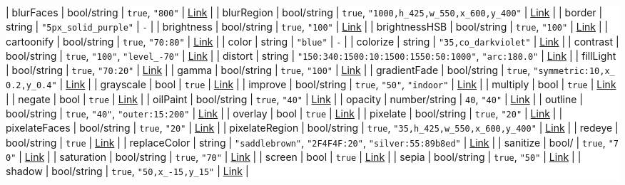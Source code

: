 | blurFaces          | bool/string   | `true`, `"800"`                                      | [Link](https://cloudinary.com/documentation/transformation_reference#e_blur_faces)          |
| blurRegion         | bool/string   | `true`, `"1000,h_425,w_550,x_600,y_400"`             | [Link](https://cloudinary.com/documentation/transformation_reference#e_blur_region)         |
| border             | string        | `"5px_solid_purple"`                                 | `-`                                                                                         |
| brightness         | bool/string   | `true`, `"100"`                                      | [Link](https://cloudinary.com/documentation/transformation_reference#e_brightness)          |
| brightnessHSB      | bool/string   | `true`, `"100"`                                      | [Link](https://cloudinary.com/documentation/transformation_reference#e_brightness_hsb)      |
| cartoonify         | bool/string   | `true`, `"70:80"`                                    | [Link](https://cloudinary.com/documentation/transformation_reference#e_cartoonify)          |
| color              | string        | `"blue"`                                             | `-`                                                                                         |
| colorize           | string        | `"35,co_darkviolet"`                                 | [Link](https://cloudinary.com/documentation/transformation_reference#e_colorize)            |
| contrast           | bool/string   | `true`, `"100"`, `"level_-70"`                       | [Link](https://cloudinary.com/documentation/transformation_reference#e_contrast)            |
| distort            | string        | `"150:340:1500:10:1500:1550:50:1000"`, `"arc:180.0"` | [Link](https://cloudinary.com/documentation/transformation_reference#e_distort)             |
| fillLight          | bool/string   | `true`, `"70:20"`                                    | [Link](https://cloudinary.com/documentation/transformation_reference#e_fill_light)          |
| gamma              | bool/string   | `true`, `"100"`                                      | [Link](https://cloudinary.com/documentation/transformation_reference#e_gamma)               |
| gradientFade       | bool/string   | `true`, `"symmetric:10,x_0.2,y_0.4"`                 | [Link](https://cloudinary.com/documentation/transformation_reference#e_gradient_fade)       |
| grayscale          | bool          | `true`                                               | [Link](https://cloudinary.com/documentation/transformation_reference#e_grayscale)           |
| improve            | bool/string   | `true`, `"50"`, `"indoor"`                           | [Link](https://cloudinary.com/documentation/transformation_reference#e_improve)             |
| multiply           | bool          | `true`                                               | [Link](https://cloudinary.com/documentation/transformation_reference#e_multiply)            |
| negate             | bool          | `true`                                               | [Link](https://cloudinary.com/documentation/transformation_reference#e_negate)              |
| oilPaint           | bool/string   | `true`, `"40"`                                       | [Link](https://cloudinary.com/documentation/transformation_reference#e_oil_paint)           |
| opacity            | number/string | `40`, `"40"`                                         | [Link](https://cloudinary.com/documentation/transformation_reference#o_opacity)             |
| outline            | bool/string   | `true`, `"40"`, `"outer:15:200"`                     | [Link](https://cloudinary.com/documentation/transformation_reference#e_outline)             |
| overlay            | bool          | `true`                                               | [Link](https://cloudinary.com/documentation/transformation_reference#e_overlay)             |
| pixelate           | bool/string   | `true`, `"20"`                                       | [Link](https://cloudinary.com/documentation/transformation_reference#e_pixelate)            |
| pixelateFaces      | bool/string   | `true`, `"20"`                                       | [Link](https://cloudinary.com/documentation/transformation_reference#e_pixelate_faces)      |
| pixelateRegion     | bool/string   | `true`, `"35,h_425,w_550,x_600,y_400"`               | [Link](https://cloudinary.com/documentation/transformation_reference#e_pixelate_region)     |
| redeye             | bool/string   | `true`                                               | [Link](https://cloudinary.com/documentation/transformation_reference#e_redeye)              |
| replaceColor       | string        | `"saddlebrown"`, `"2F4F4F:20"`, `"silver:55:89b8ed"` | [Link](https://cloudinary.com/documentation/transformation_reference#e_replace_color)       |
| sanitize           | bool/         | `true`, `"70"`                                       | [Link](https://cloudinary.com/documentation/transformation_reference#fl_sanitize)           |
| saturation         | bool/string   | `true`, `"70"`                                       | [Link](https://cloudinary.com/documentation/transformation_reference#e_saturation)          |
| screen             | bool          | `true`                                               | [Link](https://cloudinary.com/documentation/transformation_reference#e_screen)              |
| sepia              | bool/string   | `true`, `"50"`                                       | [Link](https://cloudinary.com/documentation/transformation_reference#e_sepia)               |
| shadow             | bool/string   | `true`, `"50,x_-15,y_15"`                            | [Link](https://cloudinary.com/documentation/transformation_reference#e_shadow)              |